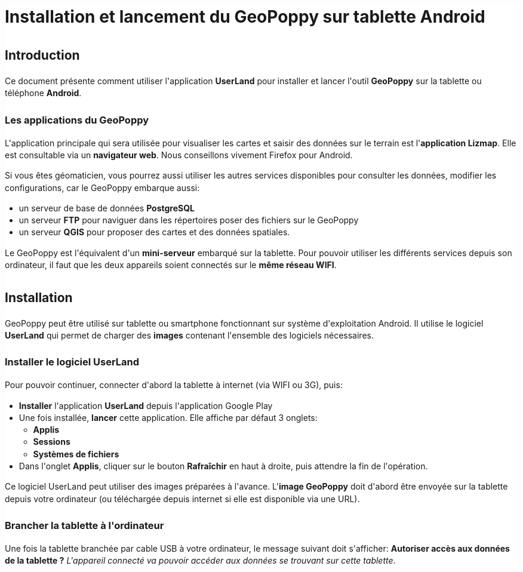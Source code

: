 # Installation et lancement du GeoPoppy sur tablette Android

## Introduction

Ce document présente comment utiliser l'application **UserLand** pour installer et lancer l'outil **GeoPoppy** sur la tablette ou téléphone **Android**.

### Les applications du GeoPoppy

L'application principale qui sera utilisée pour visualiser les cartes et saisir des données sur le terrain est l'**application Lizmap**. Elle est consultable via un **navigateur web**. Nous conseillons vivement Firefox pour Android.

Si vous êtes géomaticien, vous pourrez aussi utiliser les autres services disponibles pour consulter les données, modifier les configurations, car le GeoPoppy embarque aussi:

* un serveur de base de données **PostgreSQL**
* un serveur **FTP** pour naviguer dans les répertoires poser des fichiers sur le GeoPoppy
* un serveur **QGIS** pour proposer des cartes et des données spatiales.

Le GeoPoppy est l'équivalent d'un **mini-serveur** embarqué sur la tablette. Pour pouvoir utiliser les différents services depuis son ordinateur, il faut que les deux appareils soient connectés sur le **même réseau WIFI**.

## Installation

GeoPoppy peut être utilisé sur tablette ou smartphone fonctionnant sur système d'exploitation Android. Il utilise le logiciel **UserLand** qui permet de charger des **images** contenant l'ensemble des logiciels nécessaires.

### Installer le logiciel UserLand

Pour pouvoir continuer, connecter d'abord la tablette à internet (via WIFI ou 3G), puis:

* **Installer** l'application **UserLand** depuis l'application Google Play
* Une fois installée, **lancer** cette application. Elle affiche par défaut 3 onglets:
    - **Applis**
    - **Sessions**
    - **Systèmes de fichiers**
* Dans l'onglet **Applis**, cliquer sur le bouton **Rafraîchir** en haut à droite, puis attendre la fin de l'opération.

Ce logiciel UserLand peut utiliser des images préparées à l'avance. L'**image GeoPoppy** doit d'abord être envoyée sur la tablette depuis votre ordinateur (ou téléchargée depuis internet si elle est disponible via une URL).

### Brancher la tablette à l'ordinateur

Une fois la tablette branchée par cable USB à votre ordinateur, le message suivant doit s'afficher: **Autoriser accès aux données de la tablette ?** *L'appareil connecté va pouvoir accéder aux données se trouvant sur cette tablette*.
